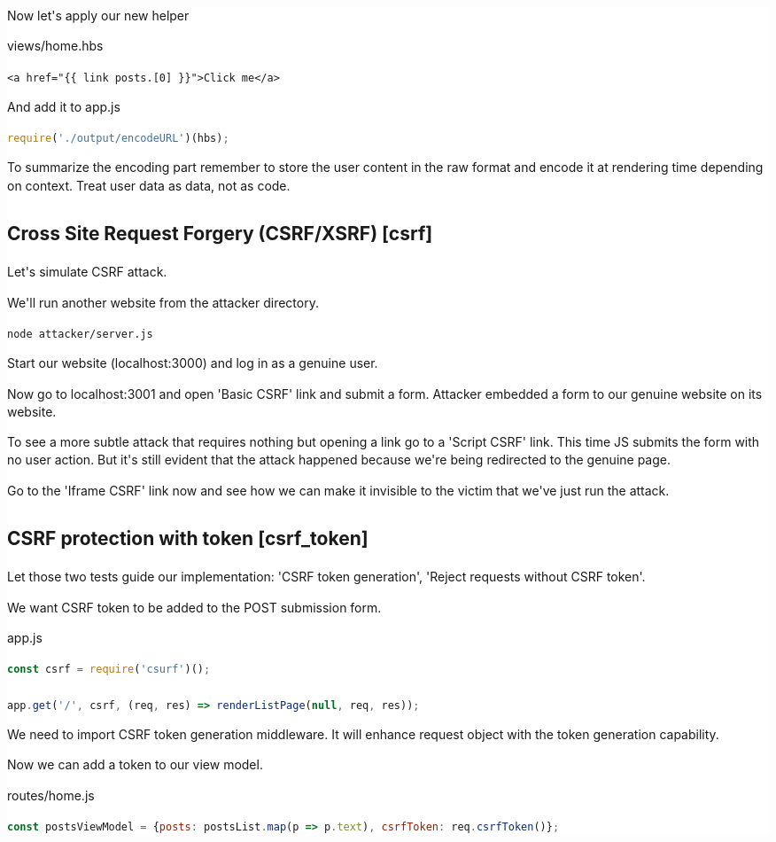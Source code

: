 Now let's apply our new helper

views/home.hbs
```
<a href="{{ link posts.[0] }}">Click me</a>
```

And add it to app.js
```javascript
require('./output/encodeURL')(hbs);
```

To summarize the encoding part remember to store the user content in the raw format
and encode it at rendering time depending on context.
Treat user data as data, not as code.

## Cross Site Request Forgery (CSRF/XSRF) [csrf]

Let's simulate CSRF attack.

We'll run another website from the attacker directory.

```
node attacker/server.js
```

Start our website (localhost:3000) and log in as a genuine user.

Now go to localhost:3001 and open 'Basic CSRF' link and submit a form.
Attacker embedded a form to our genuine website on its website.

To see a more subtle attack that requires nothing but opening a link go to
a 'Script CSRF' link. This time JS submits the form with no user action.
But it's still evident that the attack happened because we're being redirected
to the genuine page.

Go to the 'Iframe CSRF' link now and see how we can make it invisible to the
victim that we've just run the attack.

## CSRF protection with token [csrf_token]

Let those two tests guide our implementation:
'CSRF token generation', 'Reject requests without CSRF token'.

We want CSRF token to be added to the POST submission form.

app.js
```javascript
const csrf = require('csurf')();

app.get('/', csrf, (req, res) => renderListPage(null, req, res));
```
We need to import CSRF token generation middleware.
It will enhance request object with the token generation capability.

Now we can add a token to our view model.

routes/home.js
```javascript
const postsViewModel = {posts: postsList.map(p => p.text), csrfToken: req.csrfToken()};
```
